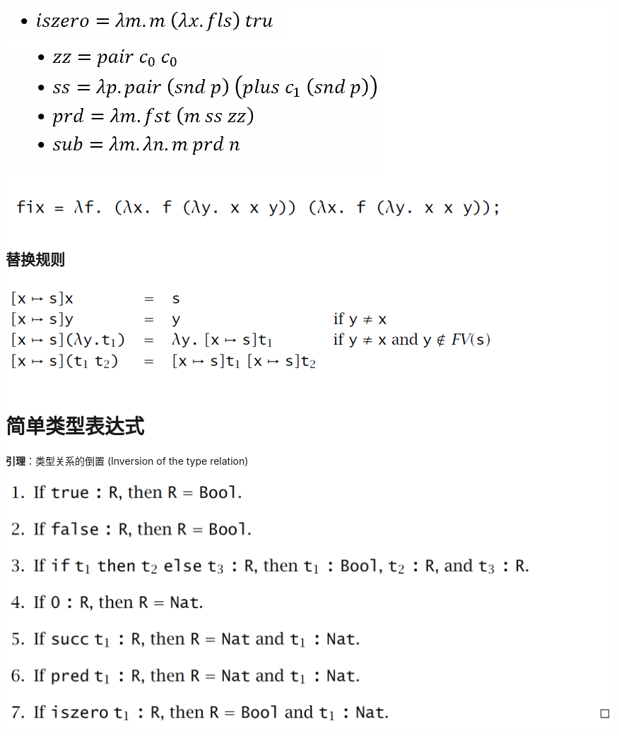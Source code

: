 ![image-20220425075137649](image-20220425075137649.png)

![image-20220425075442033](image-20220425075442033.png)

![image-20220425075507202](image-20220425075507202.png)

## 替换规则

![image-20220425075608790](image-20220425075608790.png)

# 简单类型表达式



**引理**：类型关系的倒置 (Inversion of the type relation)

![image-20220425075841197](image-20220425075841197.png)
